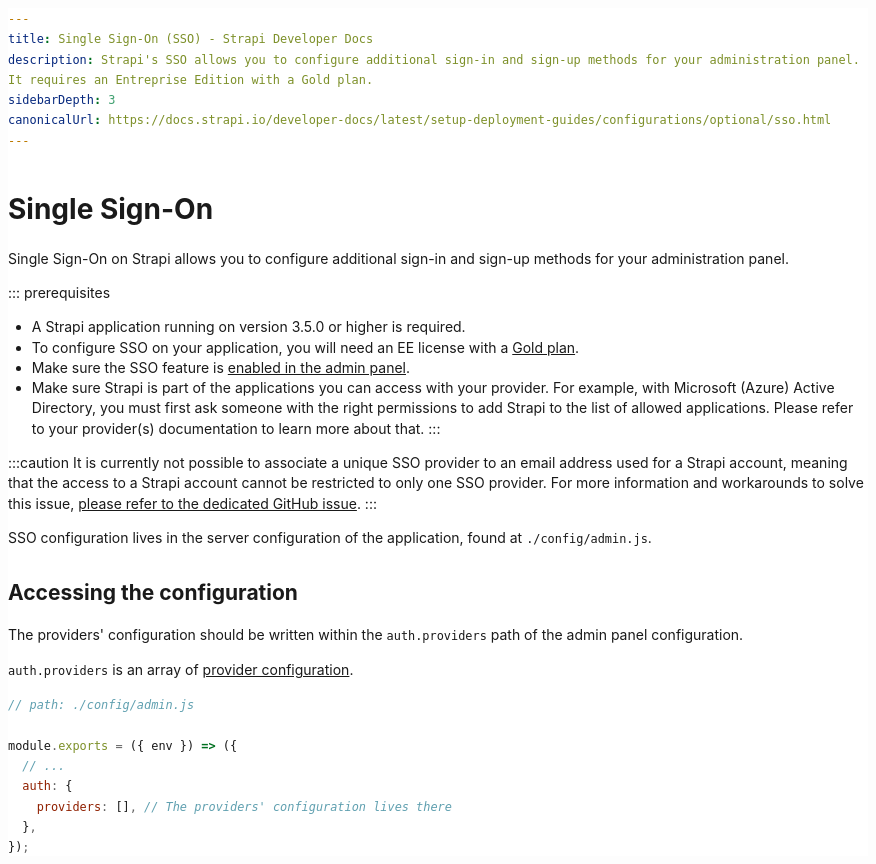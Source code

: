```yaml
---
title: Single Sign-On (SSO) - Strapi Developer Docs
description: Strapi's SSO allows you to configure additional sign-in and sign-up methods for your administration panel. It requires an Entreprise Edition with a Gold plan.
sidebarDepth: 3
canonicalUrl: https://docs.strapi.io/developer-docs/latest/setup-deployment-guides/configurations/optional/sso.html
---
```


# Single Sign-On <GoldBadge link="https://strapi.io/pricing-self-hosted/" withLinkIcon />

Single Sign-On on Strapi allows you to configure additional sign-in and sign-up methods for your administration panel.

::: prerequisites

- A Strapi application running on version 3.5.0 or higher is required.
- To configure SSO on your application, you will need an EE license with a [Gold plan](https://strapi.io/pricing-self-hosted).
- Make sure the SSO feature is [enabled in the admin panel](/user-docs/latest/settings/managing-global-settings.md#configuring-single-sign-on).
- Make sure Strapi is part of the applications you can access with your provider. For example, with Microsoft (Azure) Active Directory, you must first ask someone with the right permissions to add Strapi to the list of allowed applications. Please refer to your provider(s) documentation to learn more about that.
:::

:::caution
It is currently not possible to associate a unique SSO provider to an email address used for a Strapi account, meaning that the access to a Strapi account cannot be restricted to only one SSO provider. For more information and workarounds to solve this issue, [please refer to the dedicated GitHub issue](https://github.com/strapi/strapi/issues/9466#issuecomment-783587648).
:::

SSO configuration lives in the server configuration of the application, found at `./config/admin.js`.

## Accessing the configuration

The providers' configuration should be written within the `auth.providers` path of the admin panel configuration.

`auth.providers` is an array of [provider configuration](#setting-up-provider-configuration).

<code-group>
<code-block title="JAVASCRIPT">

```javascript
// path: ./config/admin.js

module.exports = ({ env }) => ({
  // ...
  auth: {
    providers: [], // The providers' configuration lives there
  },
});
```
